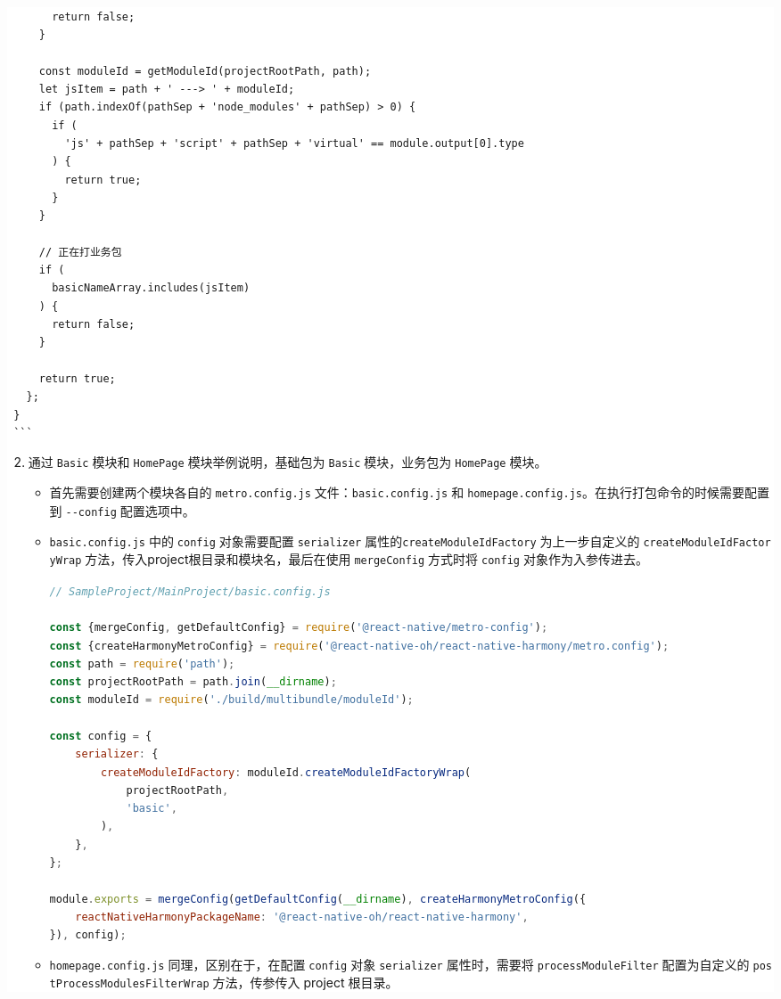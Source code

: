           return false;
         }
     
         const moduleId = getModuleId(projectRootPath, path);
         let jsItem = path + ' ---> ' + moduleId;
         if (path.indexOf(pathSep + 'node_modules' + pathSep) > 0) {
           if (
             'js' + pathSep + 'script' + pathSep + 'virtual' == module.output[0].type
           ) {
             return true;
           }
         }
     
         // 正在打业务包
         if (
           basicNameArray.includes(jsItem)
         ) {
           return false;
         }
     
         return true;
       };
     }
     ```

2. 通过 `Basic` 模块和 `HomePage` 模块举例说明，基础包为 `Basic` 模块，业务包为 `HomePage` 模块。

   - 首先需要创建两个模块各自的 `metro.config.js` 文件：`basic.config.js` 和 `homepage.config.js`。在执行打包命令的时候需要配置到 `--config` 配置选项中。
   - `basic.config.js` 中的 `config` 对象需要配置 `serializer` 属性的`createModuleIdFactory` 为上一步自定义的 `createModuleIdFactoryWrap` 方法，传入project根目录和模块名，最后在使用 `mergeConfig` 方式时将 `config` 对象作为入参传进去。

     ```javascript
     // SampleProject/MainProject/basic.config.js
     
     const {mergeConfig, getDefaultConfig} = require('@react-native/metro-config');
     const {createHarmonyMetroConfig} = require('@react-native-oh/react-native-harmony/metro.config');
     const path = require('path');
     const projectRootPath = path.join(__dirname);
     const moduleId = require('./build/multibundle/moduleId');
     
     const config = {
         serializer: {
             createModuleIdFactory: moduleId.createModuleIdFactoryWrap(
                 projectRootPath,
                 'basic',
             ),
         },
     };
     
     module.exports = mergeConfig(getDefaultConfig(__dirname), createHarmonyMetroConfig({
         reactNativeHarmonyPackageName: '@react-native-oh/react-native-harmony',
     }), config);
     ```

   - `homepage.config.js` 同理，区别在于，在配置 `config` 对象 `serializer` 属性时，需要将 `processModuleFilter` 配置为自定义的 `postProcessModulesFilterWrap` 方法，传参传入 project 根目录。
